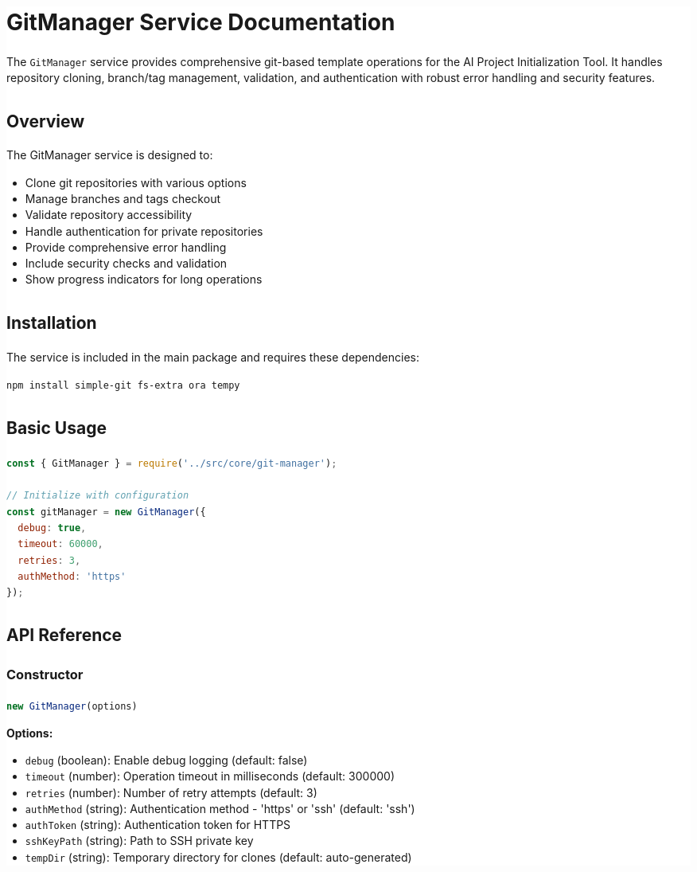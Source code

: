 # GitManager Service Documentation

The `GitManager` service provides comprehensive git-based template operations for the AI Project Initialization Tool. It handles repository cloning, branch/tag management, validation, and authentication with robust error handling and security features.

## Overview

The GitManager service is designed to:

- Clone git repositories with various options
- Manage branches and tags checkout
- Validate repository accessibility
- Handle authentication for private repositories
- Provide comprehensive error handling
- Include security checks and validation
- Show progress indicators for long operations

## Installation

The service is included in the main package and requires these dependencies:

```bash
npm install simple-git fs-extra ora tempy
```

## Basic Usage

```javascript
const { GitManager } = require('../src/core/git-manager');

// Initialize with configuration
const gitManager = new GitManager({
  debug: true,
  timeout: 60000,
  retries: 3,
  authMethod: 'https'
});
```

## API Reference

### Constructor

```javascript
new GitManager(options)
```

**Options:**
- `debug` (boolean): Enable debug logging (default: false)
- `timeout` (number): Operation timeout in milliseconds (default: 300000)
- `retries` (number): Number of retry attempts (default: 3)
- `authMethod` (string): Authentication method - 'https' or 'ssh' (default: 'ssh')
- `authToken` (string): Authentication token for HTTPS
- `sshKeyPath` (string): Path to SSH private key
- `tempDir` (string): Temporary directory for clones (default: auto-generated)
